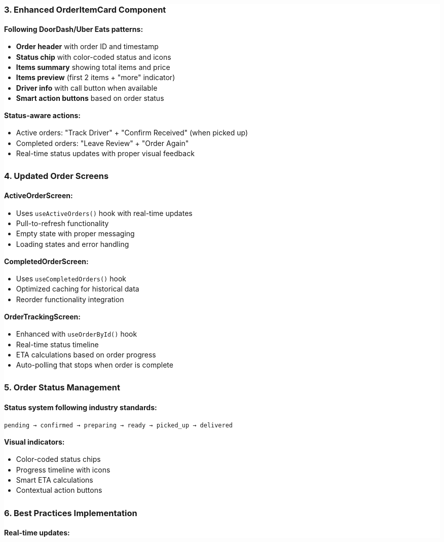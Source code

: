 ### 3. **Enhanced OrderItemCard Component**

**Following DoorDash/Uber Eats patterns:**

- **Order header** with order ID and timestamp
- **Status chip** with color-coded status and icons
- **Items summary** showing total items and price
- **Items preview** (first 2 items + "more" indicator)
- **Driver info** with call button when available
- **Smart action buttons** based on order status

**Status-aware actions:**

- Active orders: "Track Driver" + "Confirm Received" (when picked up)
- Completed orders: "Leave Review" + "Order Again"
- Real-time status updates with proper visual feedback

### 4. **Updated Order Screens**

**ActiveOrderScreen:**

- Uses `useActiveOrders()` hook with real-time updates
- Pull-to-refresh functionality
- Empty state with proper messaging
- Loading states and error handling

**CompletedOrderScreen:**

- Uses `useCompletedOrders()` hook
- Optimized caching for historical data
- Reorder functionality integration

**OrderTrackingScreen:**

- Enhanced with `useOrderById()` hook
- Real-time status timeline
- ETA calculations based on order progress
- Auto-polling that stops when order is complete

### 5. **Order Status Management**

**Status system following industry standards:**

```typescript
pending → confirmed → preparing → ready → picked_up → delivered
```

**Visual indicators:**

- Color-coded status chips
- Progress timeline with icons
- Smart ETA calculations
- Contextual action buttons

### 6. **Best Practices Implementation**

**Real-time updates:**
